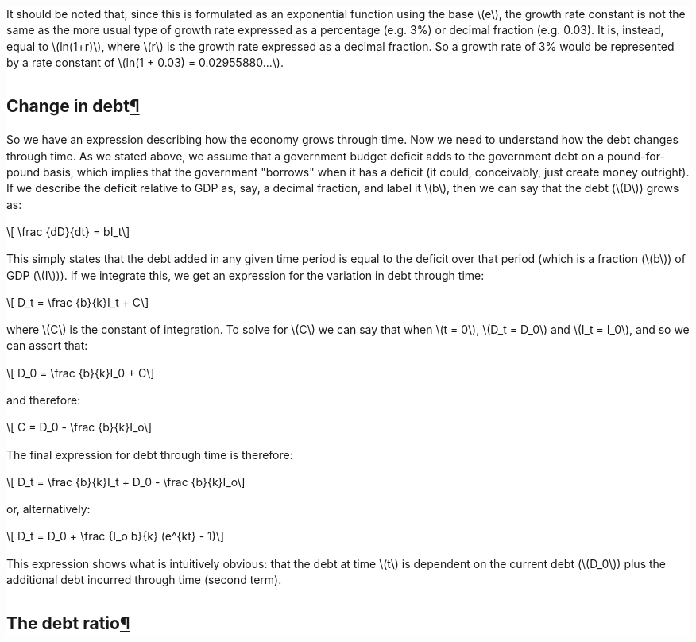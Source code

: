 <p>It should be noted that, since this is formulated as an exponential function using the base <span class="math">\(e\)</span>, the growth rate constant is not the same as the more usual type of growth rate expressed as a percentage (e.g. 3%) or decimal fraction (e.g. 0.03). It is, instead, equal to <span class="math">\(ln(1+r)\)</span>, where <span class="math">\(r\)</span> is the growth rate expressed as a decimal fraction. So a growth rate of 3% would be represented by a rate constant of <span class="math">\(ln(1 + 0.03) = 0.02955880...\)</span>.</p>
</div>
</div>
</div>
<div class="cell border-box-sizing text_cell rendered">
<div class="prompt input_prompt">
</div>
<div class="inner_cell">
<div class="text_cell_render border-box-sizing rendered_html">
<h2 id="Change-in-debt">Change in debt<a class="anchor-link" href="#Change-in-debt">&#182;</a></h2>
</div>
</div>
</div>

<div class="cell border-box-sizing text_cell rendered">
<div class="prompt input_prompt">
</div>
<div class="inner_cell">
<div class="text_cell_render border-box-sizing rendered_html">
<p>So we have an expression describing how the economy grows through time. Now we need to understand how the debt changes through time. As we stated above, we assume that a government budget deficit adds to the government debt on a pound-for-pound basis, which implies that the government &quot;borrows&quot; when it has a deficit (it could, conceivably, just create money outright). If we describe the deficit relative to GDP as, say, a decimal fraction, and label it <span class="math">\(b\)</span>, then we can say that the debt (<span class="math">\(D\)</span>) grows as:</p>
<p><span class="math">\[ \frac {dD}{dt} = bI_t\]</span></p>
<p>This simply states that the debt added in any given time period is equal to the deficit over that period (which is a fraction (<span class="math">\(b\)</span>) of GDP (<span class="math">\(I\)</span>)). If we integrate this, we get an expression for the variation in debt through time:</p>
<p><span class="math">\[ D_t = \frac {b}{k}I_t + C\]</span></p>
<p>where <span class="math">\(C\)</span> is the constant of integration. To solve for <span class="math">\(C\)</span> we can say that when <span class="math">\(t = 0\)</span>, <span class="math">\(D_t = D_0\)</span> and <span class="math">\(I_t = I_0\)</span>, and so we can assert that:</p>
<p><span class="math">\[ D_0 = \frac {b}{k}I_0 + C\]</span></p>
<p>and therefore:</p>
<p><span class="math">\[ C = D_0 - \frac {b}{k}I_o\]</span></p>
<p>The final expression for debt through time is therefore:</p>
<p><span class="math">\[ D_t = \frac {b}{k}I_t + D_0 - \frac {b}{k}I_o\]</span></p>
<p>or, alternatively:</p>
<p><span class="math">\[ D_t = D_0 + \frac {I_o b}{k} (e^{kt} - 1)\]</span></p>
<p>This expression shows what is intuitively obvious: that the debt at time <span class="math">\(t\)</span> is dependent on the current debt (<span class="math">\(D_0\)</span>) plus the additional debt incurred through time (second term).</p>
</div>
</div>
</div>
<div class="cell border-box-sizing text_cell rendered">
<div class="prompt input_prompt">
</div>
<div class="inner_cell">
<div class="text_cell_render border-box-sizing rendered_html">
<h2 id="The-debt-ratio">The debt ratio<a class="anchor-link" href="#The-debt-ratio">&#182;</a></h2>
</div>
</div>
</div>
